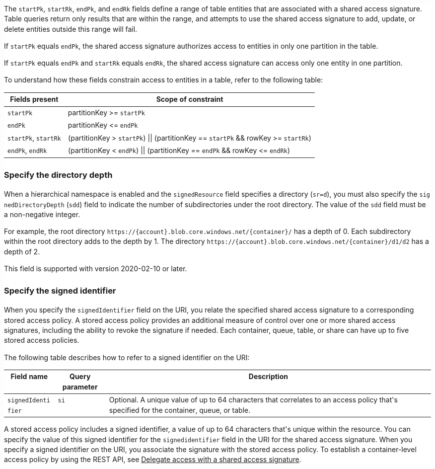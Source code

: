 The `startPk`, `startRk`, `endPk`, and `endRk` fields define a range of table entities that are associated with a shared access signature. Table queries return only results that are within the range, and attempts to use the shared access signature to add, update, or delete entities outside this range will fail. 

If `startPk` equals `endPk`, the shared access signature authorizes access to entities in only one partition in the table. 

If `startPk` equals `endPk` and `startRk` equals `endRk`, the shared access signature can access only one entity in one partition. 

To understand how these fields constrain access to entities in a table, refer to the following table:  
  
|Fields&nbsp;present|Scope of constraint|  
|--------------------|-------------------------|  
|`startPk`|partitionKey >= `startPk`|  
|`endPk`|partitionKey <= `endPk`|  
|`startPk`, `startRk`|(partitionKey > `startPk`) \|\| (partitionKey == `startPk` && rowKey >= `startRk`)|  
|`endPk`, `endRk`|(partitionKey < `endPk`) \|\| (partitionKey == `endPk` && rowKey <= `endRk`)|  

### Specify the directory depth

When a hierarchical namespace is enabled and the `signedResource` field specifies a directory (`sr=d`), you must also specify the `signedDirectoryDepth` (`sdd`) field to indicate the number of subdirectories under the root directory. The value of the `sdd` field must be a non-negative integer.

For example, the root directory `https://{account}.blob.core.windows.net/{container}/` has a depth of 0. Each subdirectory within the root directory adds to the depth by 1. The directory `https://{account}.blob.core.windows.net/{container}/d1/d2` has a depth of 2.  

This field is supported with version 2020-02-10 or later.
  
### Specify the signed identifier  

When you specify the `signedIdentifier` field on the URI, you relate the specified shared access signature to a corresponding stored access policy. A stored access policy provides an additional measure of control over one or more shared access signatures, including the ability to revoke the signature if needed. Each container, queue, table, or share can have up to five stored access policies.  
  
The following table describes how to refer to a signed identifier on the URI:  
  
|Field name|Query parameter|Description|  
|----------------|---------------------|-----------------|  
|`signedIdentifier`|`si`|Optional. A unique value of up to 64 characters that correlates to an access policy that's specified for the container, queue, or table.|  
  
A stored access policy includes a signed identifier, a value of up to 64 characters that's unique within the resource. You can specify the value of this signed identifier for the `signedidentifier` field in the URI for the shared access signature. When you specify a signed identifier on the URI, you associate the signature with the stored access policy. To establish a container-level access policy by using the REST API, see [Delegate access with a shared access signature](delegate-access-with-shared-access-signature.md).  
